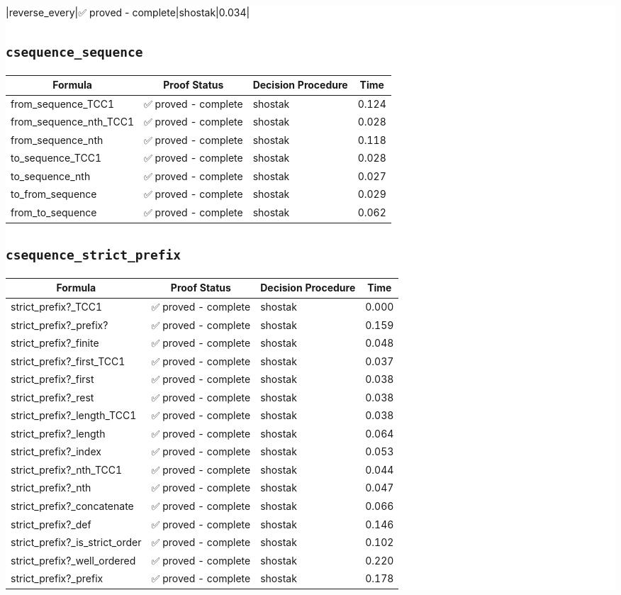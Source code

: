 |reverse_every|✅ proved - complete|shostak|0.034|

## `csequence_sequence`

| Formula | Proof Status | Decision Procedure | Time |
| ---     | ---          | ---                | ---  |
|from_sequence_TCC1|✅ proved - complete|shostak|0.124|
|from_sequence_nth_TCC1|✅ proved - complete|shostak|0.028|
|from_sequence_nth|✅ proved - complete|shostak|0.118|
|to_sequence_TCC1|✅ proved - complete|shostak|0.028|
|to_sequence_nth|✅ proved - complete|shostak|0.027|
|to_from_sequence|✅ proved - complete|shostak|0.029|
|from_to_sequence|✅ proved - complete|shostak|0.062|

## `csequence_strict_prefix`

| Formula | Proof Status | Decision Procedure | Time |
| ---     | ---          | ---                | ---  |
|strict_prefix?_TCC1|✅ proved - complete|shostak|0.000|
|strict_prefix?_prefix?|✅ proved - complete|shostak|0.159|
|strict_prefix?_finite|✅ proved - complete|shostak|0.048|
|strict_prefix?_first_TCC1|✅ proved - complete|shostak|0.037|
|strict_prefix?_first|✅ proved - complete|shostak|0.038|
|strict_prefix?_rest|✅ proved - complete|shostak|0.038|
|strict_prefix?_length_TCC1|✅ proved - complete|shostak|0.038|
|strict_prefix?_length|✅ proved - complete|shostak|0.064|
|strict_prefix?_index|✅ proved - complete|shostak|0.053|
|strict_prefix?_nth_TCC1|✅ proved - complete|shostak|0.044|
|strict_prefix?_nth|✅ proved - complete|shostak|0.047|
|strict_prefix?_concatenate|✅ proved - complete|shostak|0.066|
|strict_prefix?_def|✅ proved - complete|shostak|0.146|
|strict_prefix?_is_strict_order|✅ proved - complete|shostak|0.102|
|strict_prefix?_well_ordered|✅ proved - complete|shostak|0.220|
|strict_prefix?_prefix|✅ proved - complete|shostak|0.178|
